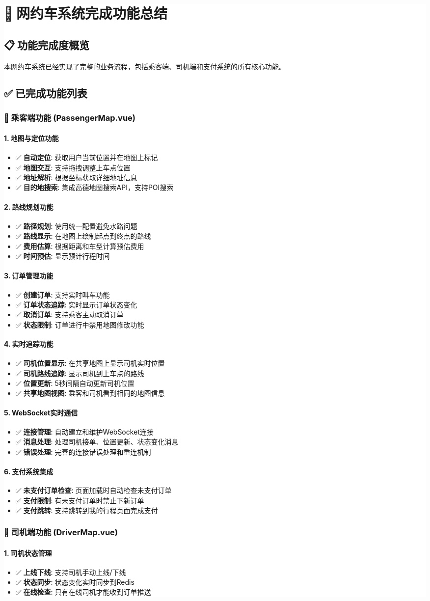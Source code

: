 # 🎉 网约车系统完成功能总结

## 📋 功能完成度概览

本网约车系统已经实现了完整的业务流程，包括乘客端、司机端和支付系统的所有核心功能。

## ✅ 已完成功能列表

### 🚗 乘客端功能 (PassengerMap.vue)

#### 1. 地图与定位功能
- ✅ **自动定位**: 获取用户当前位置并在地图上标记
- ✅ **地图交互**: 支持拖拽调整上车点位置
- ✅ **地址解析**: 根据坐标获取详细地址信息
- ✅ **目的地搜索**: 集成高德地图搜索API，支持POI搜索

#### 2. 路线规划功能
- ✅ **路径规划**: 使用统一配置避免水路问题
- ✅ **路线显示**: 在地图上绘制起点到终点的路线
- ✅ **费用估算**: 根据距离和车型计算预估费用
- ✅ **时间预估**: 显示预计行程时间

#### 3. 订单管理功能
- ✅ **创建订单**: 支持实时叫车功能
- ✅ **订单状态追踪**: 实时显示订单状态变化
- ✅ **取消订单**: 支持乘客主动取消订单
- ✅ **状态限制**: 订单进行中禁用地图修改功能

#### 4. 实时追踪功能
- ✅ **司机位置显示**: 在共享地图上显示司机实时位置
- ✅ **司机路线追踪**: 显示司机到上车点的路线
- ✅ **位置更新**: 5秒间隔自动更新司机位置
- ✅ **共享地图视图**: 乘客和司机看到相同的地图信息

#### 5. WebSocket实时通信
- ✅ **连接管理**: 自动建立和维护WebSocket连接
- ✅ **消息处理**: 处理司机接单、位置更新、状态变化消息
- ✅ **错误处理**: 完善的连接错误处理和重连机制

#### 6. 支付系统集成
- ✅ **未支付订单检查**: 页面加载时自动检查未支付订单
- ✅ **支付限制**: 有未支付订单时禁止下新订单
- ✅ **支付跳转**: 支持跳转到我的行程页面完成支付

### 🚕 司机端功能 (DriverMap.vue)

#### 1. 司机状态管理
- ✅ **上线下线**: 支持司机手动上线/下线
- ✅ **状态同步**: 状态变化实时同步到Redis
- ✅ **在线检查**: 只有在线司机才能收到订单推送
